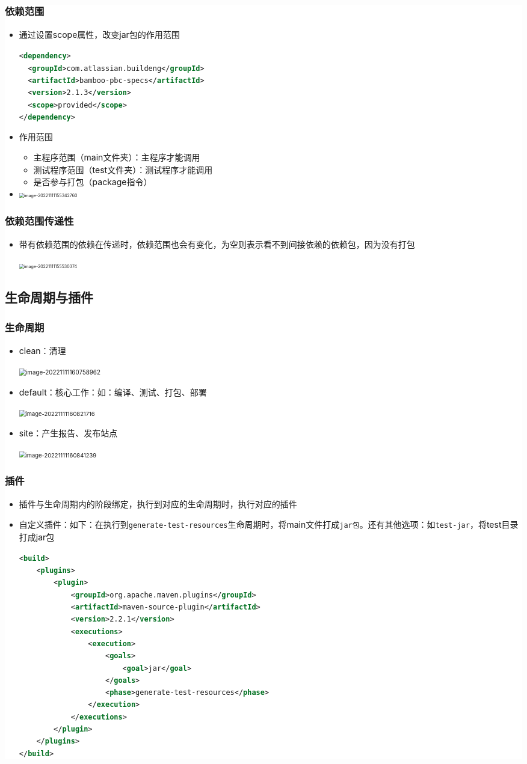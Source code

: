 ### 依赖范围

- 通过设置scope属性，改变jar包的作用范围

  ```xml
  <dependency>
    <groupId>com.atlassian.buildeng</groupId>
    <artifactId>bamboo-pbc-specs</artifactId>
    <version>2.1.3</version>
    <scope>provided</scope>
  </dependency>
  ```

- 作用范围
  - 主程序范围（main文件夹）：主程序才能调用
  - 测试程序范围（test文件夹）：测试程序才能调用
  - 是否参与打包（package指令）
- <img src="https://raw.githubusercontent.com/pitything/images/main/https://cdn.jsdelivr.net/gh/pitything/images@master/image-20221111155342760.png" alt="image-20221111155342760" style="zoom:50%;" />

### 依赖范围传递性

- 带有依赖范围的依赖在传递时，依赖范围也会有变化，为空则表示看不到间接依赖的依赖包，因为没有打包

  <img src="https://raw.githubusercontent.com/pitything/images/main/https://cdn.jsdelivr.net/gh/pitything/images@master/image-20221111155530374.png" alt="image-20221111155530374" style="zoom:50%;" />

## 生命周期与插件

### 生命周期

- clean：清理

  <img src="https://raw.githubusercontent.com/pitything/images/main/https://cdn.jsdelivr.net/gh/pitything/images@master/image-20221111160758962.png" alt="image-20221111160758962" style="zoom:70%;" />

- default：核心工作：如：编译、测试、打包、部署

  <img src="https://raw.githubusercontent.com/pitything/images/main/https://cdn.jsdelivr.net/gh/pitything/images@master/image-20221111160821716.png" alt="image-20221111160821716" style="zoom:67%;" />

- site：产生报告、发布站点

  <img src="https://raw.githubusercontent.com/pitything/images/main/https://cdn.jsdelivr.net/gh/pitything/images@master/image-20221111160841239-20221111160854248.png" alt="image-20221111160841239" style="zoom:67%;" />

### 插件

- 插件与生命周期内的阶段绑定，执行到对应的生命周期时，执行对应的插件

- 自定义插件：如下：在执行到`generate-test-resources`生命周期时，将main文件打成`jar包`。还有其他选项：如`test-jar`，将test目录打成jar包

  ```xml
  <build>
      <plugins>
          <plugin>
              <groupId>org.apache.maven.plugins</groupId>
              <artifactId>maven-source-plugin</artifactId>
              <version>2.2.1</version>
              <executions>
                  <execution>
                      <goals>
                          <goal>jar</goal>
                      </goals>
                      <phase>generate-test-resources</phase>
                  </execution>
              </executions>
          </plugin>
      </plugins>
  </build>
  ```
